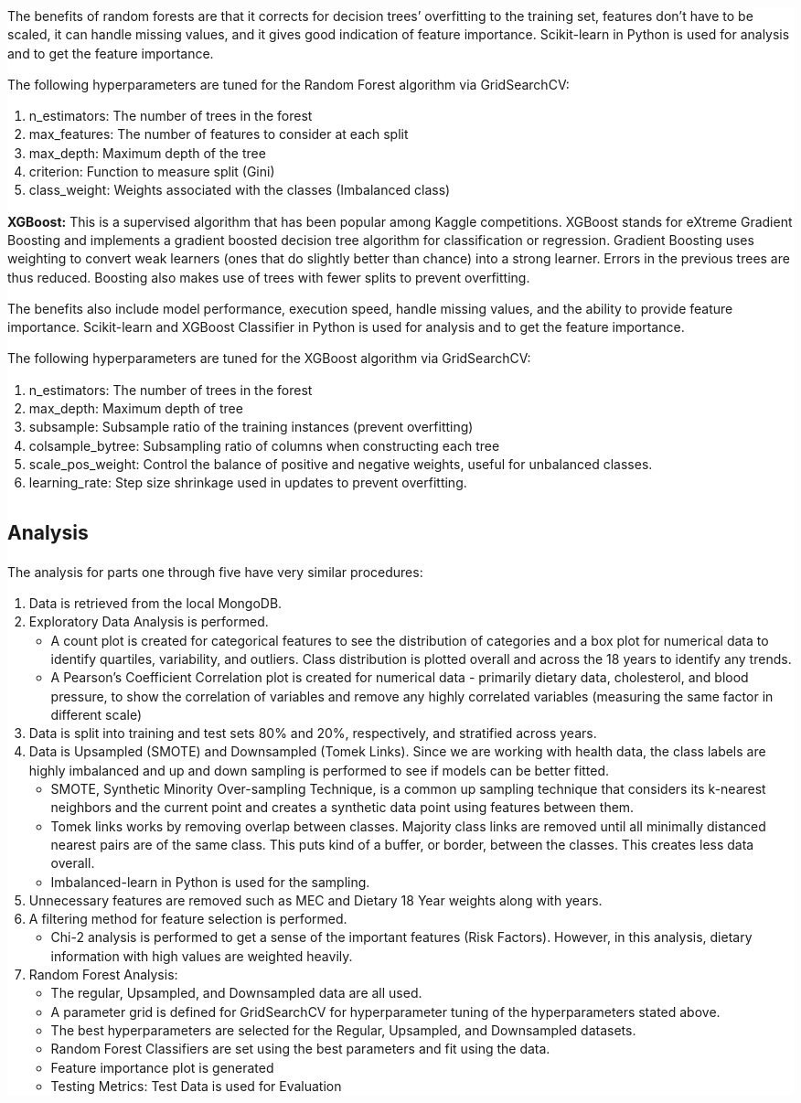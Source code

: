 The benefits of random forests are that it corrects for decision trees’ overfitting to the training set, features don’t have to be scaled, it can handle missing values, and it gives good indication of feature importance. Scikit-learn in Python is used for analysis and to get the feature importance.

The following hyperparameters are tuned for the Random Forest algorithm via GridSearchCV:
1.  n_estimators: The number of trees in the forest 
2.  max_features: The number of features to consider at each split
3.  max_depth: Maximum depth of the tree
4.  criterion: Function to measure split (Gini)
5.  class_weight: Weights associated with the classes (Imbalanced class)

**XGBoost:** 
This is a supervised algorithm that has been popular among Kaggle competitions. XGBoost stands for eXtreme Gradient Boosting and implements a gradient boosted decision tree algorithm for classification or regression. Gradient Boosting uses weighting to convert weak learners (ones that do slightly better than chance) into a strong learner. Errors in the previous trees are thus reduced. Boosting also makes use of trees with fewer splits to prevent overfitting.

The benefits also include model performance, execution speed, handle missing values, and the ability to provide feature importance. Scikit-learn and XGBoost Classifier in Python is used for analysis and to get the feature importance.  

The following hyperparameters are tuned for the XGBoost algorithm via GridSearchCV:
1.  n_estimators: The number of trees in the forest
2.  max_depth: Maximum depth of tree
3.  subsample: Subsample ratio of the training instances (prevent overfitting)
4.  colsample_bytree: Subsampling ratio of columns when constructing each tree
5.  scale_pos_weight: Control the balance of positive and negative weights, useful for unbalanced classes.
6.  learning_rate: Step size shrinkage used in updates to prevent overfitting.

## Analysis
The analysis for parts one through five have very similar procedures:
1.  Data is retrieved from the local MongoDB. 
2.  Exploratory Data Analysis is performed. 
    * A count plot is created for categorical features to see the distribution of categories and a box plot for numerical data to identify quartiles, variability, and outliers. Class distribution is plotted overall and across the 18 years to identify any trends. 
    * A Pearson’s Coefficient Correlation plot is created for numerical data - primarily dietary data, cholesterol, and blood pressure, to show the correlation of variables and remove any highly correlated variables (measuring the same factor in different scale)
3.  Data is split into training and test sets 80% and 20%, respectively, and stratified across years.
4.  Data is Upsampled (SMOTE) and Downsampled (Tomek Links). Since we are working with health data, the class labels are highly imbalanced and up and down sampling is performed to see if models can be better fitted.  
    * SMOTE, Synthetic Minority Over-sampling Technique, is a common up sampling technique that considers its k-nearest neighbors and the current point and creates a synthetic data point using features between them.
    * Tomek links works by removing overlap between classes. Majority class links are removed until all minimally distanced nearest pairs are of the same class. This puts kind of a buffer, or border, between the classes. This creates less data overall. 
    * Imbalanced-learn in Python is used for the sampling.
5.  Unnecessary features are removed such as MEC and Dietary 18 Year weights along with years.
6.  A filtering method for feature selection is performed. 
    * Chi-2 analysis is performed to get a sense of the important features (Risk Factors). However, in this analysis, dietary information with high values are weighted heavily. 
7.  Random Forest Analysis:  
    * The regular, Upsampled, and Downsampled data are all used.
    * A parameter grid is defined for GridSearchCV for hyperparameter tuning of the hyperparameters stated above.  
    * The best hyperparameters are selected for the Regular, Upsampled, and Downsampled datasets.  
    * Random Forest Classifiers are set using the best parameters and fit using the data.  
    * Feature importance plot is generated  
    * Testing Metrics: Test Data is used for Evaluation  